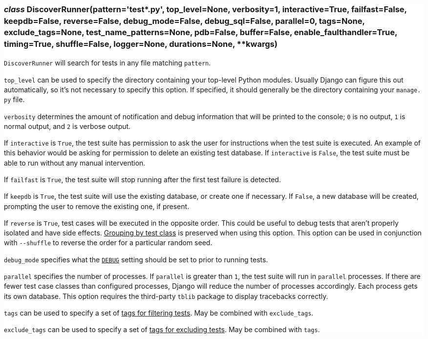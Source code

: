 ### *class* DiscoverRunner(pattern='test\*.py', top_level=None, verbosity=1, interactive=True, failfast=False, keepdb=False, reverse=False, debug_mode=False, debug_sql=False, parallel=0, tags=None, exclude_tags=None, test_name_patterns=None, pdb=False, buffer=False, enable_faulthandler=True, timing=True, shuffle=False, logger=None, durations=None, \*\*kwargs)

`DiscoverRunner` will search for tests in any file matching `pattern`.

`top_level` can be used to specify the directory containing your
top-level Python modules. Usually Django can figure this out automatically,
so it’s not necessary to specify this option. If specified, it should
generally be the directory containing your `manage.py` file.

`verbosity` determines the amount of notification and debug information
that will be printed to the console; `0` is no output, `1` is normal
output, and `2` is verbose output.

If `interactive` is `True`, the test suite has permission to ask the
user for instructions when the test suite is executed. An example of this
behavior would be asking for permission to delete an existing test
database. If `interactive` is `False`, the test suite must be able to
run without any manual intervention.

If `failfast` is `True`, the test suite will stop running after the
first test failure is detected.

If `keepdb` is `True`, the test suite will use the existing database,
or create one if necessary. If `False`, a new database will be created,
prompting the user to remove the existing one, if present.

If `reverse` is `True`, test cases will be executed in the opposite
order. This could be useful to debug tests that aren’t properly isolated
and have side effects. [Grouping by test class](overview.md#order-of-tests) is
preserved when using this option. This option can be used in conjunction
with `--shuffle` to reverse the order for a particular random seed.

`debug_mode` specifies what the [`DEBUG`](../../ref/settings.md#std-setting-DEBUG) setting should be
set to prior to running tests.

`parallel` specifies the number of processes.  If `parallel` is greater
than `1`, the test suite will run in `parallel` processes. If there are
fewer test case classes than configured processes, Django will reduce the
number of processes accordingly. Each process gets its own database. This
option requires the third-party `tblib` package to display tracebacks
correctly.

`tags` can be used to specify a set of [tags for filtering tests](tools.md#topics-tagging-tests). May be combined with `exclude_tags`.

`exclude_tags` can be used to specify a set of
[tags for excluding tests](tools.md#topics-tagging-tests). May be combined
with `tags`.
